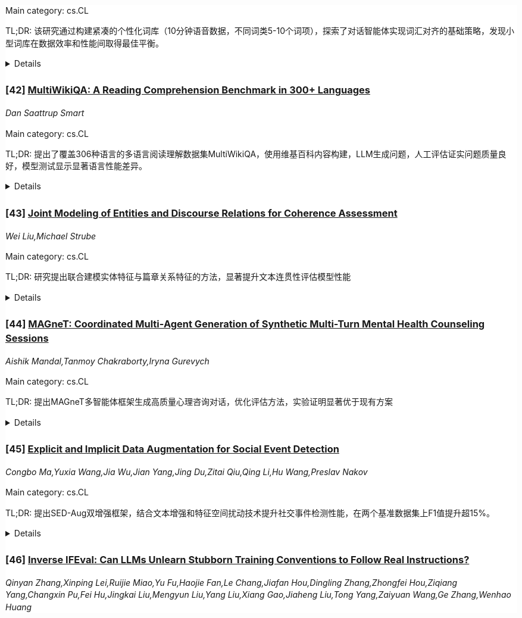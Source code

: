 Main category: cs.CL

TL;DR: 该研究通过构建紧凑的个性化词库（10分钟语音数据，不同词类5-10个词项），探索了对话智能体实现词汇对齐的基础策略，发现小型词库在数据效率和性能间取得最佳平衡。


<details><summary>Details</summary></details>


### [42] [MultiWikiQA: A Reading Comprehension Benchmark in 300+ Languages](https://arxiv.org/abs/2509.04111)
*Dan Saattrup Smart*

Main category: cs.CL

TL;DR: 提出了覆盖306种语言的多语言阅读理解数据集MultiWikiQA，使用维基百科内容构建，LLM生成问题，人工评估证实问题质量良好，模型测试显示显著语言性能差异。


<details><summary>Details</summary></details>


### [43] [Joint Modeling of Entities and Discourse Relations for Coherence Assessment](https://arxiv.org/abs/2509.04182)
*Wei Liu,Michael Strube*

Main category: cs.CL

TL;DR: 研究提出联合建模实体特征与篇章关系特征的方法，显著提升文本连贯性评估模型性能


<details><summary>Details</summary></details>


### [44] [MAGneT: Coordinated Multi-Agent Generation of Synthetic Multi-Turn Mental Health Counseling Sessions](https://arxiv.org/abs/2509.04183)
*Aishik Mandal,Tanmoy Chakraborty,Iryna Gurevych*

Main category: cs.CL

TL;DR: 提出MAGneT多智能体框架生成高质量心理咨询对话，优化评估方法，实验证明显著优于现有方案


<details><summary>Details</summary></details>


### [45] [Explicit and Implicit Data Augmentation for Social Event Detection](https://arxiv.org/abs/2509.04202)
*Congbo Ma,Yuxia Wang,Jia Wu,Jian Yang,Jing Du,Zitai Qiu,Qing Li,Hu Wang,Preslav Nakov*

Main category: cs.CL

TL;DR: 提出SED-Aug双增强框架，结合文本增强和特征空间扰动技术提升社交事件检测性能，在两个基准数据集上F1值提升超15%。


<details><summary>Details</summary></details>


### [46] [Inverse IFEval: Can LLMs Unlearn Stubborn Training Conventions to Follow Real Instructions?](https://arxiv.org/abs/2509.04292)
*Qinyan Zhang,Xinping Lei,Ruijie Miao,Yu Fu,Haojie Fan,Le Chang,Jiafan Hou,Dingling Zhang,Zhongfei Hou,Ziqiang Yang,Changxin Pu,Fei Hu,Jingkai Liu,Mengyun Liu,Yang Liu,Xiang Gao,Jiaheng Liu,Tong Yang,Zaiyuan Wang,Ge Zhang,Wenhao Huang*

